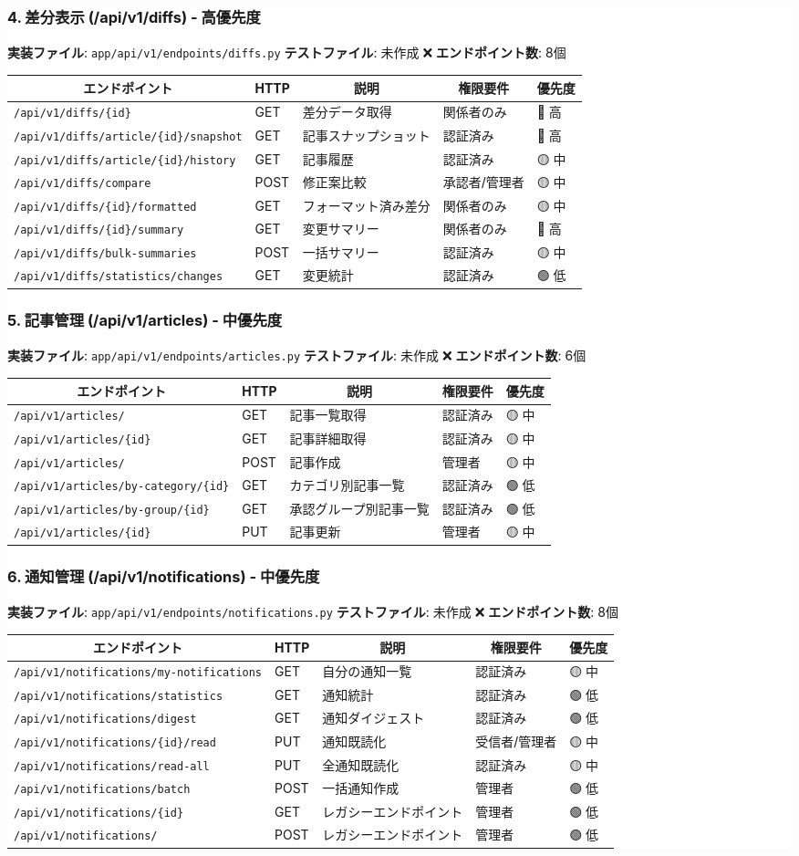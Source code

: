 ### 4. 差分表示 (/api/v1/diffs) - **高優先度**
**実装ファイル**: `app/api/v1/endpoints/diffs.py`
**テストファイル**: 未作成 ❌
**エンドポイント数**: 8個

| エンドポイント | HTTP | 説明 | 権限要件 | 優先度 |
|---|---|---|---|---|
| `/api/v1/diffs/{id}` | GET | 差分データ取得 | 関係者のみ | 🔴 高 |
| `/api/v1/diffs/article/{id}/snapshot` | GET | 記事スナップショット | 認証済み | 🔴 高 |
| `/api/v1/diffs/article/{id}/history` | GET | 記事履歴 | 認証済み | 🟡 中 |
| `/api/v1/diffs/compare` | POST | 修正案比較 | 承認者/管理者 | 🟡 中 |
| `/api/v1/diffs/{id}/formatted` | GET | フォーマット済み差分 | 関係者のみ | 🟡 中 |
| `/api/v1/diffs/{id}/summary` | GET | 変更サマリー | 関係者のみ | 🔴 高 |
| `/api/v1/diffs/bulk-summaries` | POST | 一括サマリー | 認証済み | 🟡 中 |
| `/api/v1/diffs/statistics/changes` | GET | 変更統計 | 認証済み | 🟢 低 |

### 5. 記事管理 (/api/v1/articles) - **中優先度**
**実装ファイル**: `app/api/v1/endpoints/articles.py`
**テストファイル**: 未作成 ❌
**エンドポイント数**: 6個

| エンドポイント | HTTP | 説明 | 権限要件 | 優先度 |
|---|---|---|---|---|
| `/api/v1/articles/` | GET | 記事一覧取得 | 認証済み | 🟡 中 |
| `/api/v1/articles/{id}` | GET | 記事詳細取得 | 認証済み | 🟡 中 |
| `/api/v1/articles/` | POST | 記事作成 | 管理者 | 🟡 中 |
| `/api/v1/articles/by-category/{id}` | GET | カテゴリ別記事一覧 | 認証済み | 🟢 低 |
| `/api/v1/articles/by-group/{id}` | GET | 承認グループ別記事一覧 | 認証済み | 🟢 低 |
| `/api/v1/articles/{id}` | PUT | 記事更新 | 管理者 | 🟡 中 |

### 6. 通知管理 (/api/v1/notifications) - **中優先度**
**実装ファイル**: `app/api/v1/endpoints/notifications.py`
**テストファイル**: 未作成 ❌
**エンドポイント数**: 8個

| エンドポイント | HTTP | 説明 | 権限要件 | 優先度 |
|---|---|---|---|---|
| `/api/v1/notifications/my-notifications` | GET | 自分の通知一覧 | 認証済み | 🟡 中 |
| `/api/v1/notifications/statistics` | GET | 通知統計 | 認証済み | 🟢 低 |
| `/api/v1/notifications/digest` | GET | 通知ダイジェスト | 認証済み | 🟢 低 |
| `/api/v1/notifications/{id}/read` | PUT | 通知既読化 | 受信者/管理者 | 🟡 中 |
| `/api/v1/notifications/read-all` | PUT | 全通知既読化 | 認証済み | 🟡 中 |
| `/api/v1/notifications/batch` | POST | 一括通知作成 | 管理者 | 🟢 低 |
| `/api/v1/notifications/{id}` | GET | レガシーエンドポイント | 管理者 | 🟢 低 |
| `/api/v1/notifications/` | POST | レガシーエンドポイント | 管理者 | 🟢 低 |
